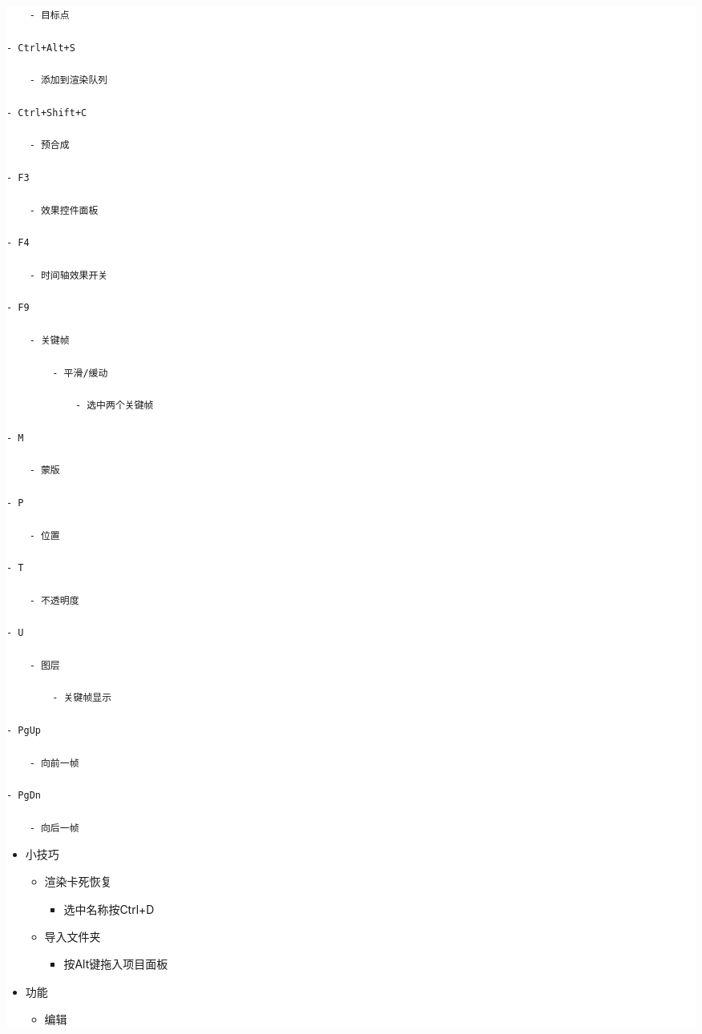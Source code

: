		- 目标点

	- Ctrl+Alt+S

		- 添加到渲染队列

	- Ctrl+Shift+C

		- 预合成

	- F3

		- 效果控件面板

	- F4

		- 时间轴效果开关

	- F9

		- 关键帧

			- 平滑/缓动

				- 选中两个关键帧

	- M

		- 蒙版

	- P

		- 位置

	- T

		- 不透明度

	- U

		- 图层

			- 关键帧显示

	- PgUp

		- 向前一帧

	- PgDn

		- 向后一帧

- 小技巧

	- 渲染卡死恢复

		- 选中名称按Ctrl+D

	- 导入文件夹

		- 按Alt键拖入项目面板

- 功能

	- 编辑
